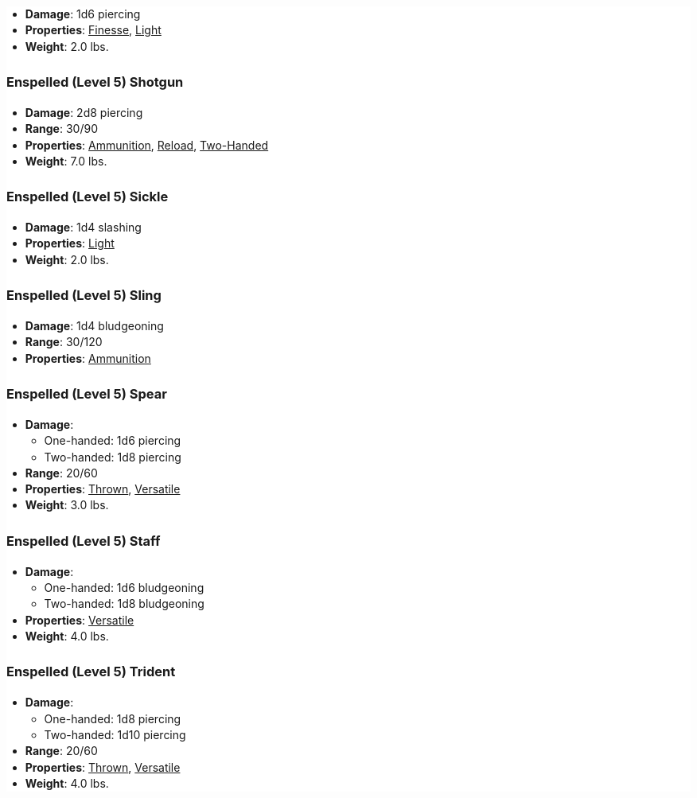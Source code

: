 - **Damage**: 1d6 piercing
- **Properties**: [Finesse](Інструменти%20ДМ/CLI/rules/item-properties.md#Finesse), [Light](Інструменти%20ДМ/CLI/rules/item-properties.md#Light)
- **Weight**: 2.0 lbs.

### Enspelled (Level 5) Shotgun

- **Damage**: 2d8 piercing
- **Range**: 30/90
- **Properties**: [Ammunition](Інструменти%20ДМ/CLI/rules/item-properties.md#Ammunition), [Reload](Інструменти%20ДМ/CLI/rules/item-properties.md#Reload), [Two-Handed](Інструменти%20ДМ/CLI/rules/item-properties.md#Two-Handed)
- **Weight**: 7.0 lbs.

### Enspelled (Level 5) Sickle

- **Damage**: 1d4 slashing
- **Properties**: [Light](Інструменти%20ДМ/CLI/rules/item-properties.md#Light)
- **Weight**: 2.0 lbs.

### Enspelled (Level 5) Sling

- **Damage**: 1d4 bludgeoning
- **Range**: 30/120
- **Properties**: [Ammunition](Інструменти%20ДМ/CLI/rules/item-properties.md#Ammunition)

### Enspelled (Level 5) Spear

- **Damage**:
  - One-handed: 1d6 piercing
  - Two-handed: 1d8 piercing
- **Range**: 20/60
- **Properties**: [Thrown](Інструменти%20ДМ/CLI/rules/item-properties.md#Thrown), [Versatile](Інструменти%20ДМ/CLI/rules/item-properties.md#Versatile)
- **Weight**: 3.0 lbs.

### Enspelled (Level 5) Staff

- **Damage**:
  - One-handed: 1d6 bludgeoning
  - Two-handed: 1d8 bludgeoning
- **Properties**: [Versatile](Інструменти%20ДМ/CLI/rules/item-properties.md#Versatile)
- **Weight**: 4.0 lbs.

### Enspelled (Level 5) Trident

- **Damage**:
  - One-handed: 1d8 piercing
  - Two-handed: 1d10 piercing
- **Range**: 20/60
- **Properties**: [Thrown](Інструменти%20ДМ/CLI/rules/item-properties.md#Thrown), [Versatile](Інструменти%20ДМ/CLI/rules/item-properties.md#Versatile)
- **Weight**: 4.0 lbs.
